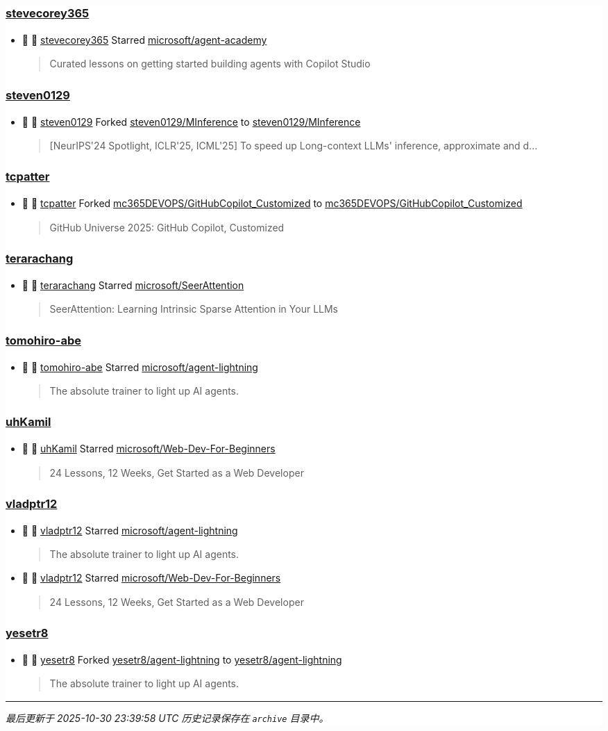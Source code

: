 ### [stevecorey365](https://github.com/stevecorey365)
- 🌟 👤 [stevecorey365](https://github.com/stevecorey365) Starred [microsoft/agent-academy](https://github.com/microsoft/agent-academy)
  > Curated lessons on getting started building agents with Copilot Studio

### [steven0129](https://github.com/steven0129)
- 🍴 👤 [steven0129](https://github.com/steven0129) Forked [steven0129/MInference](https://github.com/steven0129/MInference) to [steven0129/MInference](https://github.com/steven0129/MInference)
  > [NeurIPS'24 Spotlight, ICLR'25, ICML'25] To speed up Long-context LLMs' inference, approximate and d...

### [tcpatter](https://github.com/tcpatter)
- 🍴 👤 [tcpatter](https://github.com/tcpatter) Forked [mc365DEVOPS/GitHubCopilot_Customized](https://github.com/mc365DEVOPS/GitHubCopilot_Customized) to [mc365DEVOPS/GitHubCopilot_Customized](https://github.com/mc365DEVOPS/GitHubCopilot_Customized)
  > GitHub Universe 2025: GitHub Copilot, Customized

### [terarachang](https://github.com/terarachang)
- 🌟 👤 [terarachang](https://github.com/terarachang) Starred [microsoft/SeerAttention](https://github.com/microsoft/SeerAttention)
  > SeerAttention: Learning Intrinsic Sparse Attention in Your LLMs

### [tomohiro-abe](https://github.com/tomohiro-abe)
- 🌟 👤 [tomohiro-abe](https://github.com/tomohiro-abe) Starred [microsoft/agent-lightning](https://github.com/microsoft/agent-lightning)
  > The absolute trainer to light up AI agents.

### [uhKamil](https://github.com/uhKamil)
- 🌟 👤 [uhKamil](https://github.com/uhKamil) Starred [microsoft/Web-Dev-For-Beginners](https://github.com/microsoft/Web-Dev-For-Beginners)
  > 24 Lessons, 12 Weeks, Get Started as a Web Developer

### [vladptr12](https://github.com/vladptr12)
- 🌟 👤 [vladptr12](https://github.com/vladptr12) Starred [microsoft/agent-lightning](https://github.com/microsoft/agent-lightning)
  > The absolute trainer to light up AI agents.
- 🌟 👤 [vladptr12](https://github.com/vladptr12) Starred [microsoft/Web-Dev-For-Beginners](https://github.com/microsoft/Web-Dev-For-Beginners)
  > 24 Lessons, 12 Weeks, Get Started as a Web Developer

### [yesetr8](https://github.com/yesetr8)
- 🍴 👤 [yesetr8](https://github.com/yesetr8) Forked [yesetr8/agent-lightning](https://github.com/yesetr8/agent-lightning) to [yesetr8/agent-lightning](https://github.com/yesetr8/agent-lightning)
  > The absolute trainer to light up AI agents.


---
*最后更新于 2025-10-30 23:39:58 UTC*
*历史记录保存在 `archive` 目录中。*
